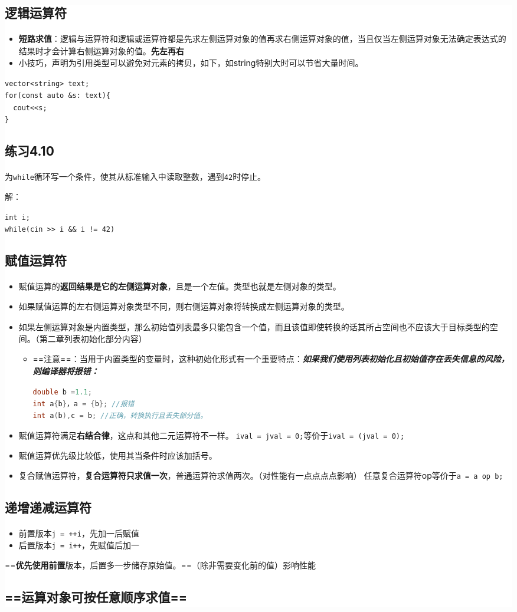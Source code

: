 ## 逻辑运算符

- **短路求值**：逻辑与运算符和逻辑或运算符都是先求左侧运算对象的值再求右侧运算对象的值，当且仅当左侧运算对象无法确定表达式的结果时才会计算右侧运算对象的值。**先左再右**
- 小技巧，声明为引用类型可以避免对元素的拷贝，如下，如string特别大时可以节省大量时间。

```
vector<string> text;
for(const auto &s: text){
  cout<<s;
}
```

## 练习4.10

为`while`循环写一个条件，使其从标准输入中读取整数，遇到`42`时停止。

解：

```
int i;
while(cin >> i && i != 42)
```

## 赋值运算符

- 赋值运算的**返回结果是它的左侧运算对象**，且是一个左值。类型也就是左侧对象的类型。

- 如果赋值运算的左右侧运算对象类型不同，则右侧运算对象将转换成左侧运算对象的类型。

- 如果左侧运算对象是内置类型，那么初始值列表最多只能包含一个值，而且该值即使转换的话其所占空间也不应该大于目标类型的空间。（第二章列表初始化部分内容）

  - ==注意==：当用于内置类型的变量时，这种初始化形式有一个重要特点：***如果我们使用列表初始化且初始值存在丢失信息的风险，则编译器将报错：***

    ```c++
    double b =1.1;
    int a{b}，a = {b}; //报错
    int a(b),c = b; //正确，转换执行且丢失部分值。
    ```

    

- 赋值运算符满足**右结合律**，这点和其他二元运算符不一样。 `ival = jval = 0;`等价于`ival = (jval = 0);`

- 赋值运算优先级比较低，使用其当条件时应该加括号。

- 复合赋值运算符，**复合运算符只求值一次**，普通运算符求值两次。（对性能有一点点点点影响） 任意复合运算符op等价于`a = a op b;`

  

## 递增递减运算符

- 前置版本`j = ++i`，先加一后赋值
- 后置版本`j = i++`，先赋值后加一

==**优先使用前置**版本，后置多一步储存原始值。==（除非需要变化前的值）影响性能



## ==运算对象可按任意顺序求值==
